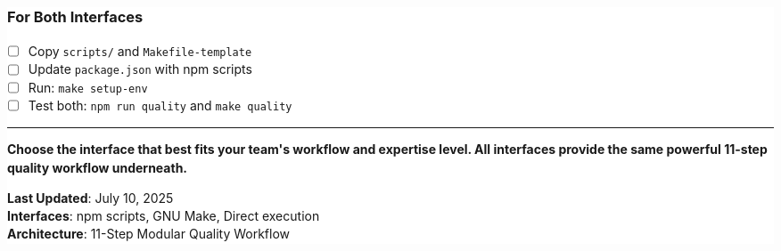### For Both Interfaces
- [ ] Copy `scripts/` and `Makefile-template`
- [ ] Update `package.json` with npm scripts
- [ ] Run: `make setup-env`
- [ ] Test both: `npm run quality` and `make quality`

---

**Choose the interface that best fits your team's workflow and expertise level. All interfaces provide the same powerful 11-step quality workflow underneath.**

**Last Updated**: July 10, 2025  
**Interfaces**: npm scripts, GNU Make, Direct execution  
**Architecture**: 11-Step Modular Quality Workflow  